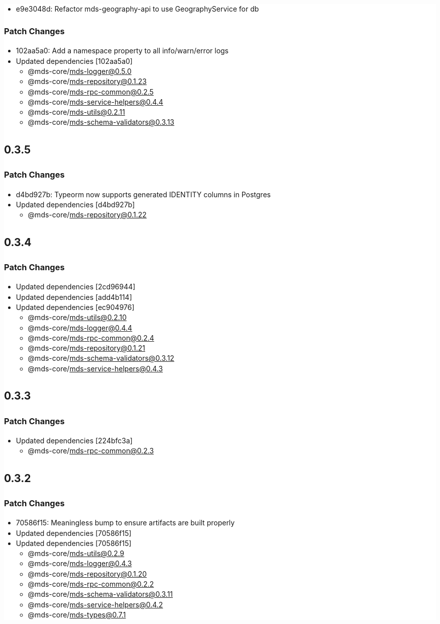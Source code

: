 - e9e3048d: Refactor mds-geography-api to use GeographyService for db

### Patch Changes

- 102aa5a0: Add a namespace property to all info/warn/error logs
- Updated dependencies [102aa5a0]
  - @mds-core/mds-logger@0.5.0
  - @mds-core/mds-repository@0.1.23
  - @mds-core/mds-rpc-common@0.2.5
  - @mds-core/mds-service-helpers@0.4.4
  - @mds-core/mds-utils@0.2.11
  - @mds-core/mds-schema-validators@0.3.13

## 0.3.5

### Patch Changes

- d4bd927b: Typeorm now supports generated IDENTITY columns in Postgres
- Updated dependencies [d4bd927b]
  - @mds-core/mds-repository@0.1.22

## 0.3.4

### Patch Changes

- Updated dependencies [2cd96944]
- Updated dependencies [add4b114]
- Updated dependencies [ec904976]
  - @mds-core/mds-utils@0.2.10
  - @mds-core/mds-logger@0.4.4
  - @mds-core/mds-rpc-common@0.2.4
  - @mds-core/mds-repository@0.1.21
  - @mds-core/mds-schema-validators@0.3.12
  - @mds-core/mds-service-helpers@0.4.3

## 0.3.3

### Patch Changes

- Updated dependencies [224bfc3a]
  - @mds-core/mds-rpc-common@0.2.3

## 0.3.2

### Patch Changes

- 70586f15: Meaningless bump to ensure artifacts are built properly
- Updated dependencies [70586f15]
- Updated dependencies [70586f15]
  - @mds-core/mds-utils@0.2.9
  - @mds-core/mds-logger@0.4.3
  - @mds-core/mds-repository@0.1.20
  - @mds-core/mds-rpc-common@0.2.2
  - @mds-core/mds-schema-validators@0.3.11
  - @mds-core/mds-service-helpers@0.4.2
  - @mds-core/mds-types@0.7.1
